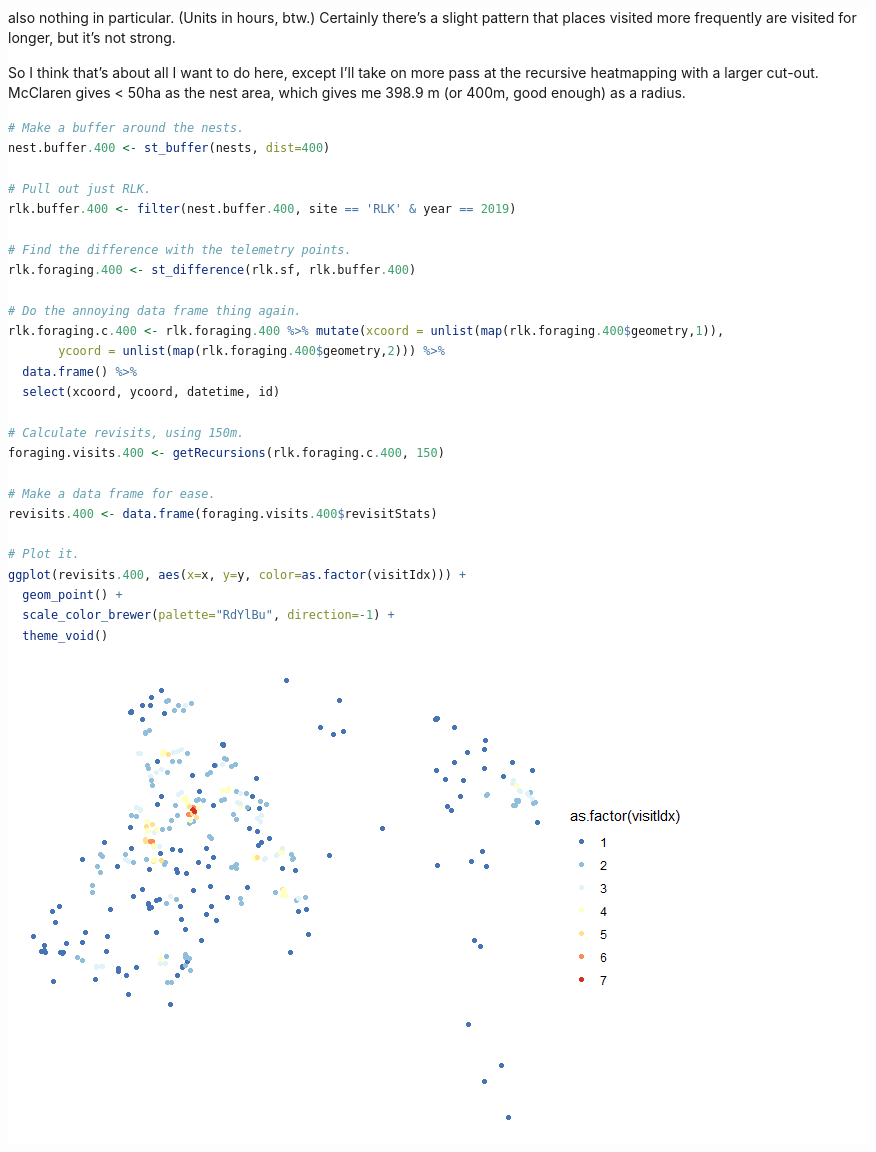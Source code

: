 also nothing in particular. (Units in hours, btw.) Certainly there’s a
slight pattern that places visited more frequently are visited for
longer, but it’s not strong.

So I think that’s about all I want to do here, except I’ll take on more
pass at the recursive heatmapping with a larger cut-out. McClaren gives
\< 50ha as the nest area, which gives me 398.9 m (or 400m, good enough)
as a radius.

``` r
# Make a buffer around the nests.
nest.buffer.400 <- st_buffer(nests, dist=400)

# Pull out just RLK.
rlk.buffer.400 <- filter(nest.buffer.400, site == 'RLK' & year == 2019)

# Find the difference with the telemetry points.
rlk.foraging.400 <- st_difference(rlk.sf, rlk.buffer.400)

# Do the annoying data frame thing again.
rlk.foraging.c.400 <- rlk.foraging.400 %>% mutate(xcoord = unlist(map(rlk.foraging.400$geometry,1)),
       ycoord = unlist(map(rlk.foraging.400$geometry,2))) %>% 
  data.frame() %>% 
  select(xcoord, ycoord, datetime, id)

# Calculate revisits, using 150m.
foraging.visits.400 <- getRecursions(rlk.foraging.c.400, 150)

# Make a data frame for ease.
revisits.400 <- data.frame(foraging.visits.400$revisitStats)

# Plot it.
ggplot(revisits.400, aes(x=x, y=y, color=as.factor(visitIdx))) +
  geom_point() +
  scale_color_brewer(palette="RdYlBu", direction=-1) +
  theme_void()
```

![](20201026_recurse_files/figure-gfm/unnamed-chunk-15-1.png)
